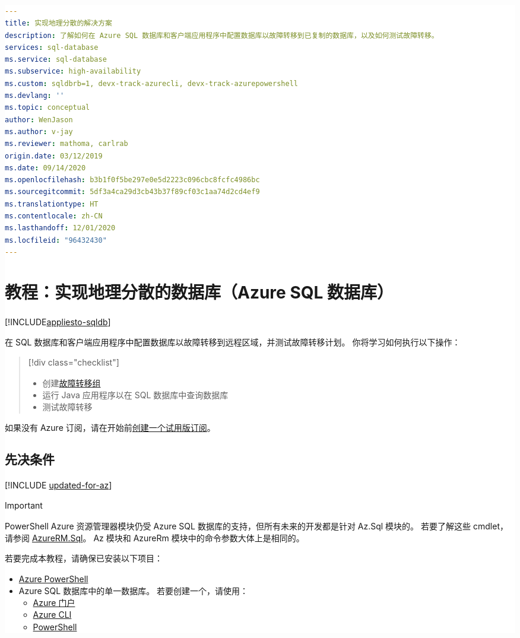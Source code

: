 ```yaml
---
title: 实现地理分散的解决方案
description: 了解如何在 Azure SQL 数据库和客户端应用程序中配置数据库以故障转移到已复制的数据库，以及如何测试故障转移。
services: sql-database
ms.service: sql-database
ms.subservice: high-availability
ms.custom: sqldbrb=1, devx-track-azurecli, devx-track-azurepowershell
ms.devlang: ''
ms.topic: conceptual
author: WenJason
ms.author: v-jay
ms.reviewer: mathoma, carlrab
origin.date: 03/12/2019
ms.date: 09/14/2020
ms.openlocfilehash: b3b1f0f5be297e0e5d2223c096cbc8fcfc4986bc
ms.sourcegitcommit: 5df3a4ca29d3cb43b37f89cf03c1aa74d2cd4ef9
ms.translationtype: HT
ms.contentlocale: zh-CN
ms.lasthandoff: 12/01/2020
ms.locfileid: "96432430"
---
```

# <a name="tutorial-implement-a-geo-distributed-database-azure-sql-database"></a>教程：实现地理分散的数据库（Azure SQL 数据库）
[!INCLUDE[appliesto-sqldb](../includes/appliesto-sqldb.md)]

在 SQL 数据库和客户端应用程序中配置数据库以故障转移到远程区域，并测试故障转移计划。 你将学习如何执行以下操作：

> [!div class="checklist"]
>
> - 创建[故障转移组](auto-failover-group-overview.md)
> - 运行 Java 应用程序以在 SQL 数据库中查询数据库
> - 测试故障转移

如果没有 Azure 订阅，请在开始前[创建一个试用版订阅](https://www.microsoft.com/china/azure/index.html?fromtype=cn)。

## <a name="prerequisites"></a>先决条件

[!INCLUDE [updated-for-az](../../../includes/updated-for-az.md)]

> [!IMPORTANT]
> PowerShell Azure 资源管理器模块仍受 Azure SQL 数据库的支持，但所有未来的开发都是针对 Az.Sql 模块的。 若要了解这些 cmdlet，请参阅 [AzureRM.Sql](https://docs.microsoft.com/powershell/module/AzureRM.Sql/)。 Az 模块和 AzureRm 模块中的命令参数大体上是相同的。

若要完成本教程，请确保已安装以下项目：

- [Azure PowerShell](https://docs.microsoft.com/powershell/azure/)
- Azure SQL 数据库中的单一数据库。 若要创建一个，请使用：
  - [Azure 门户](single-database-create-quickstart.md)
  - [Azure CLI](az-cli-script-samples-content-guide.md)
  - [PowerShell](powershell-script-content-guide.md)
